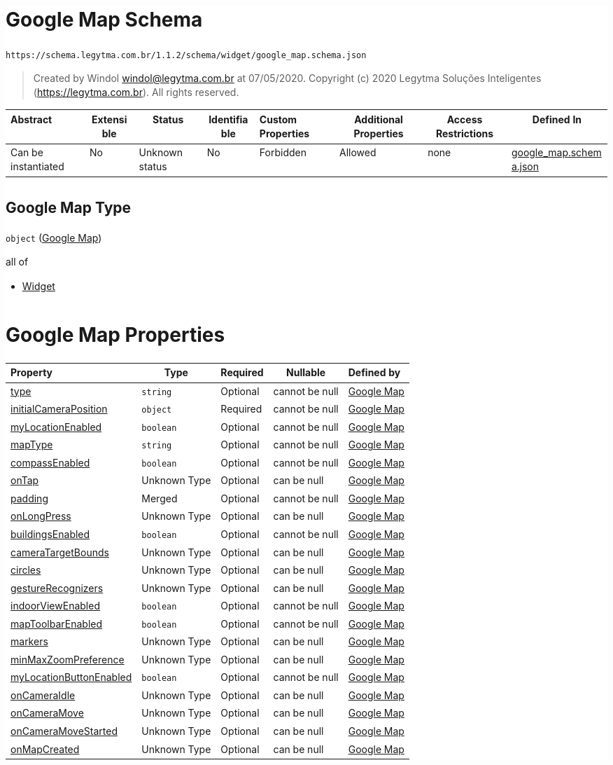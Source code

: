 # Google Map Schema

```txt
https://schema.legytma.com.br/1.1.2/schema/widget/google_map.schema.json
```




> Created by Windol [windol@legytma.com.br](mailto:windol@legytma.com.br) at 07/05/2020.
> Copyright (c) 2020 Legytma Soluções Inteligentes (<https://legytma.com.br>). All rights reserved.
>

| Abstract            | Extensible | Status         | Identifiable | Custom Properties | Additional Properties | Access Restrictions | Defined In                                                                               |
| :------------------ | ---------- | -------------- | ------------ | :---------------- | --------------------- | ------------------- | ---------------------------------------------------------------------------------------- |
| Can be instantiated | No         | Unknown status | No           | Forbidden         | Allowed               | none                | [google_map.schema.json](../schema/widget/google_map.schema.json) |

## Google Map Type

`object` ([Google Map](google_map.md))

all of

-   [Widget](input_decoration-properties-widget-5.md)

# Google Map Properties

| Property                                            | Type         | Required | Nullable       | Defined by                                                                                                                                                             |
| :-------------------------------------------------- | ------------ | -------- | -------------- | :--------------------------------------------------------------------------------------------------------------------------------------------------------------------- |
| [type](#type)                                       | `string`     | Optional | cannot be null | [Google Map](widget-definitions-type.md)                              |
| [initialCameraPosition](#initialCameraPosition)     | `object`     | Required | cannot be null | [Google Map](google_map-properties-camera-position.md) |
| [myLocationEnabled](#myLocationEnabled)             | `boolean`    | Optional | cannot be null | [Google Map](button_bar_theme_data-properties-boolean.md)             |
| [mapType](#mapType)                                 | `string`     | Optional | cannot be null | [Google Map](google_map-properties-map-type.md)                             |
| [compassEnabled](#compassEnabled)                   | `boolean`    | Optional | cannot be null | [Google Map](button_bar_theme_data-properties-boolean.md)                |
| [onTap](#onTap)                                     | Unknown Type | Optional | can be null    | [Google Map](bottom_app_bar_theme-properties-dynamic.md)                       |
| [padding](#padding)                                 | Merged       | Optional | cannot be null | [Google Map](edge_insets_lerp-properties-edge-insets-1.md)               |
| [onLongPress](#onLongPress)                         | Unknown Type | Optional | can be null    | [Google Map](bottom_app_bar_theme-properties-dynamic.md)                 |
| [buildingsEnabled](#buildingsEnabled)               | `boolean`    | Optional | cannot be null | [Google Map](button_bar_theme_data-properties-boolean.md)              |
| [cameraTargetBounds](#cameraTargetBounds)           | Unknown Type | Optional | can be null    | [Google Map](bottom_app_bar_theme-properties-dynamic.md)          |
| [circles](#circles)                                 | Unknown Type | Optional | can be null    | [Google Map](bottom_app_bar_theme-properties-dynamic.md)                     |
| [gestureRecognizers](#gestureRecognizers)           | Unknown Type | Optional | can be null    | [Google Map](bottom_app_bar_theme-properties-dynamic.md)          |
| [indoorViewEnabled](#indoorViewEnabled)             | `boolean`    | Optional | cannot be null | [Google Map](button_bar_theme_data-properties-boolean.md)             |
| [mapToolbarEnabled](#mapToolbarEnabled)             | `boolean`    | Optional | cannot be null | [Google Map](button_bar_theme_data-properties-boolean.md)             |
| [markers](#markers)                                 | Unknown Type | Optional | can be null    | [Google Map](bottom_app_bar_theme-properties-dynamic.md)                     |
| [minMaxZoomPreference](#minMaxZoomPreference)       | Unknown Type | Optional | can be null    | [Google Map](bottom_app_bar_theme-properties-dynamic.md)        |
| [myLocationButtonEnabled](#myLocationButtonEnabled) | `boolean`    | Optional | cannot be null | [Google Map](button_bar_theme_data-properties-boolean.md)       |
| [onCameraIdle](#onCameraIdle)                       | Unknown Type | Optional | can be null    | [Google Map](bottom_app_bar_theme-properties-dynamic.md)                |
| [onCameraMove](#onCameraMove)                       | Unknown Type | Optional | can be null    | [Google Map](bottom_app_bar_theme-properties-dynamic.md)                |
| [onCameraMoveStarted](#onCameraMoveStarted)         | Unknown Type | Optional | can be null    | [Google Map](bottom_app_bar_theme-properties-dynamic.md)         |
| [onMapCreated](#onMapCreated)                       | Unknown Type | Optional | can be null    | [Google Map](bottom_app_bar_theme-properties-dynamic.md)                |